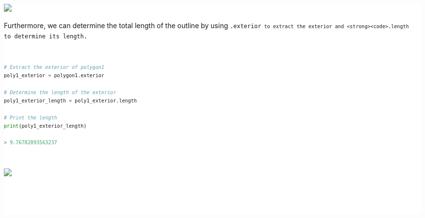 ![](../../images/04_02/9.png)


Furthermore, we can determine the total length of the outline by using <code>.exterior``` to extract the exterior and <strong><code>.length``` to determine its length. 


```python
# Extract the exterior of polygon1
poly1_exterior = polygon1.exterior

# Determine the length of the exterior
poly1_exterior_length = poly1_exterior.length

# Print the length
print(poly1_exterior_length)

> 9.76782893563237
```

![](../../images/04_02/10.png)
